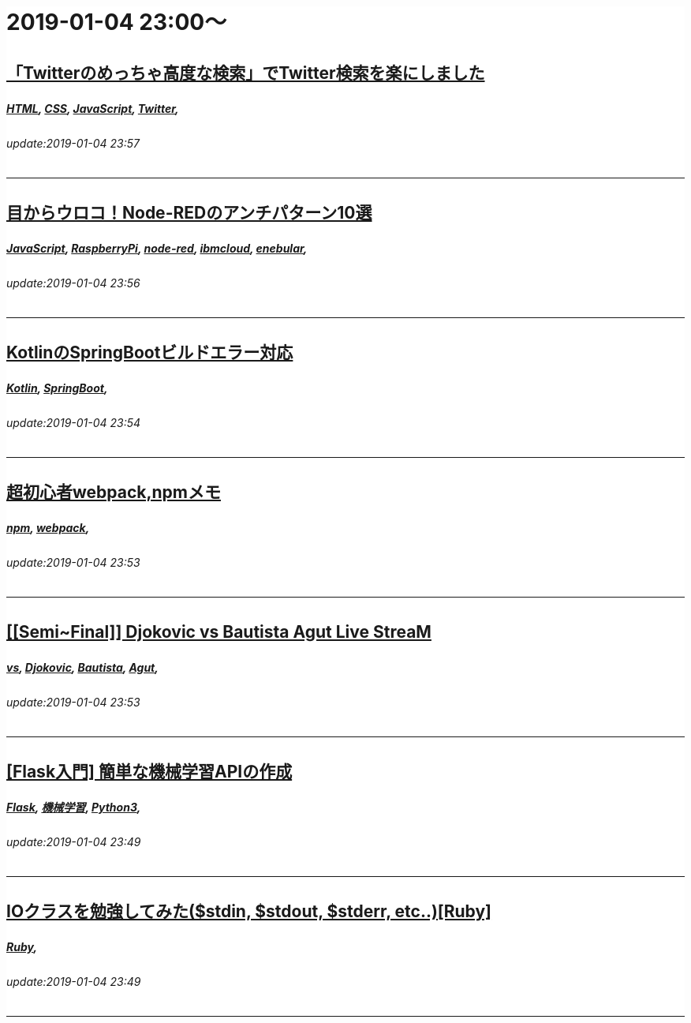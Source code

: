 # 2019-01-04 23:00～
## [「Twitterのめっちゃ高度な検索」でTwitter検索を楽にしました](https://qiita.com/afonomics/items/109ff52e40e23d95b684)
##### [HTML](https://qiita.com/tags/HTML), [CSS](https://qiita.com/tags/CSS), [JavaScript](https://qiita.com/tags/JavaScript), [Twitter](https://qiita.com/tags/Twitter), 
###### update:2019-01-04 23:57
---
## [目からウロコ！Node-REDのアンチパターン10選](https://qiita.com/zuhito/items/442a8b99c597150f8472)
##### [JavaScript](https://qiita.com/tags/JavaScript), [RaspberryPi](https://qiita.com/tags/RaspberryPi), [node-red](https://qiita.com/tags/node-red), [ibmcloud](https://qiita.com/tags/ibmcloud), [enebular](https://qiita.com/tags/enebular), 
###### update:2019-01-04 23:56
---
## [KotlinのSpringBootビルドエラー対応](https://qiita.com/thankkingdom/items/5ddbf3a6321f04beb56f)
##### [Kotlin](https://qiita.com/tags/Kotlin), [SpringBoot](https://qiita.com/tags/SpringBoot), 
###### update:2019-01-04 23:54
---
## [超初心者webpack,npmメモ](https://qiita.com/k_hoso/items/dfccd77292c77fffda04)
##### [npm](https://qiita.com/tags/npm), [webpack](https://qiita.com/tags/webpack), 
###### update:2019-01-04 23:53
---
## [[[Semi~Final]] Djokovic vs Bautista Agut Live StreaM](https://qiita.com/atpdoha/items/b90e39a5f943de6b75ff)
##### [vs](https://qiita.com/tags/vs), [Djokovic](https://qiita.com/tags/Djokovic), [Bautista](https://qiita.com/tags/Bautista), [Agut](https://qiita.com/tags/Agut), 
###### update:2019-01-04 23:53
---
## [[Flask入門] 簡単な機械学習APIの作成](https://qiita.com/kurakura0916/items/42fef421e7344695ccb4)
##### [Flask](https://qiita.com/tags/Flask), [機械学習](https://qiita.com/tags/機械学習), [Python3](https://qiita.com/tags/Python3), 
###### update:2019-01-04 23:49
---
## [IOクラスを勉強してみた($stdin, $stdout, $stderr, etc..)[Ruby]](https://qiita.com/takuyanin/items/d1d5f860a30716baac5b)
##### [Ruby](https://qiita.com/tags/Ruby), 
###### update:2019-01-04 23:49
---
